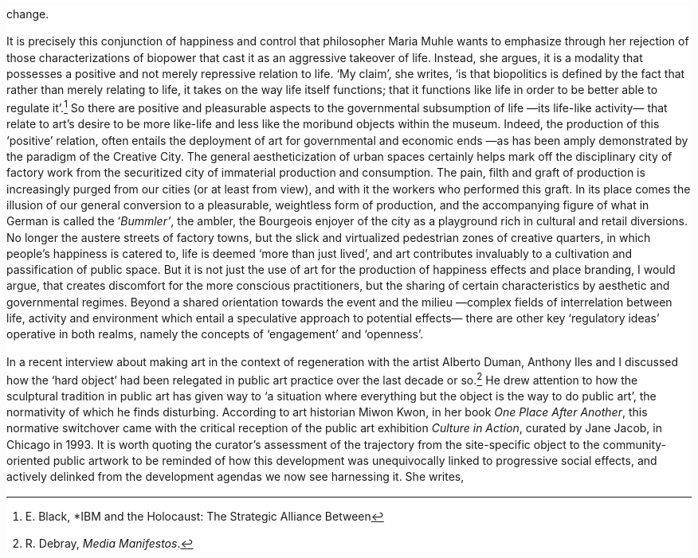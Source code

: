 change.

It is precisely this conjunction of happiness and control that
philosopher Maria Muhle wants to emphasize through her rejection of
those characterizations of biopower that cast it as an aggressive
takeover of life. Instead, she argues, it is a modality that possesses a
positive and not merely repressive relation to life. ‘My claim’, she
writes, ‘is that biopolitics is defined by the fact that rather than
merely relating to life, it takes on the way life itself functions; that
it functions like life in order to be better able to regulate it’.[^12]
So there are positive and pleasurable aspects to the governmental
subsumption of life —its life-like activity— that relate to art’s
desire to be more like-life and less like the moribund objects within
the museum. Indeed, the production of this ‘positive’ relation, often
entails the deployment of art for governmental and economic ends —as
has been amply demonstrated by the paradigm of the Creative City. The
general aestheticization of urban spaces certainly helps mark off the
disciplinary city of factory work from the securitized city of
immaterial production and consumption. The pain, filth and graft of
production is increasingly purged from our cities (or at least from
view), and with it the workers who performed this graft. In its place
comes the illusion of our general conversion to a pleasurable,
weightless form of production, and the accompanying figure of what in
German is called the ‘*Bummler’*, the ambler, the Bourgeois enjoyer of
the city as a playground rich in cultural and retail diversions. No
longer the austere streets of factory towns, but the slick and
virtualized pedestrian zones of creative quarters, in which people’s
happiness is catered to, life is deemed ‘more than just lived’, and art
contributes invaluably to a cultivation and passification of public
space. But it is not just the use of art for the production of happiness
effects and place branding, I would argue, that creates discomfort for
the more conscious practitioners, but the sharing of certain
characteristics by aesthetic and governmental regimes. Beyond a shared
orientation towards the event and the milieu —complex fields of
interrelation between life, activity and environment which entail a
speculative approach to potential effects— there are other key
‘regulatory ideas’ operative in both realms, namely the concepts of
‘engagement’ and ‘openness’.

In a recent interview about making art in the context of regeneration
with the artist Alberto Duman, Anthony Iles and I discussed how the ‘hard object’ had
been relegated in public art practice over the last decade or so.[^13]
He drew attention to how the sculptural tradition in public art has
given way to ‘a situation where everything but the object is the way to
do public art’, the normativity of which he finds disturbing. According
to art historian Miwon Kwon, in her book *One Place After Another*, this
normative switchover came with the critical reception of the public art
exhibition *Culture in Action*, curated by Jane Jacob, in Chicago in
1993. It is worth quoting the curator’s assessment of the trajectory
from the site-specific object to the community-oriented public artwork
to be reminded of how this development was unequivocally linked to
progressive social effects, and actively delinked from the development
agendas we now see harnessing it. She writes,


[^1]: http://www.tandfonline.com/doi/abs/10.1080/09502380601162639\
[^1]: Editor's Note: IPO stands for Initial Public Offering or the launch of a company on the stock market.
[^2]: J. Beller, *The Cinematic Mode of Production: Attention Economy
[^3]: V. Flusser, *Towards a Philosophy of Photography*, trans. A.
[^4]: L. Althusser, ‘Ideology and Ideological State Apparatuses,*’ Lenin
[^5]: P. Virno, *A Grammar of the Multitude*, Cambridge: MIT Press,
[^6]: S. Zizek, ‘The Revolt of the Salaried Bourgeoisie’, *London Review
[^7]: D. Hoffman, ‘Violent Virtuosity: Visual Labor in West Africa’s
[^8]: Hoffman, ‘Violent Virtuosity’, p. 952
[^9]: First source: M. Jay, ‘Scopic Regimes of Modernity,’ In *Vision
[^10]: J. Beller, *The Cinematic Mode of Production: Attention Economy
[^11]: J. Beller, ‘Camera Obscura After All: The Racist Writing With
[^12]: E. Black, *IBM and the Holocaust: The Strategic Alliance Between
[^13]: R. Debray, *Media Manifestos*.
[^14]: T. Terranova, ‘Free Labor: Producing Culture for the Digital
[^15]: C. Gao, ‘Virtuosic Virtuality of Asian American Youtube Stars,’
[^16]: S. Cubitt, ‘The Political Economy of Cosmopolis’ in T. Scholz.
[^17]: J. Beller, ‘Paying Attention’, *Cabinet 24* (2008),
[^18]: A. Césaire, *Discourse on Colonialism*, trans. J. Pinkham, New
[^1]: Michel Foucault, *Security, Territory, Population: Lectures at the
[^2]: Foucault, *Security, Territory, Population*, p. 20.
[^3]: Foucault, *Security, Territory, Population*, p. 20.
[^4]: Foucault, *Security, Territory, Population*, p. 21.
[^5]: Foucault, *Security, Territory, Population*, p. 346.
[^6]: For a longer development of these arguments and history see,
[^7]: Levi Tafari, *Liverpool Experience*, \[Germany\]: Michael Schwinn,
[^8]: Cf. Giorgio Agamben, *Homo Sacer: Sovereign Power and Bare Life*,
[^9]: Foucault, *Security, Territory, Population*, pp. 261-262.
[^10]: Foucault, *Security, Territory, Population*, p. 327.
[^11]: Foucault, *Security, Territory, Population*, p. 327.
[^12]: Maria Muhle in ‘“Qu-est-ce Que la Biopolitique?”: A Conversation
[^13]: Cf. ‘Interview with Alberto Duman’, in Slater and Iles, *No Room
[^14]: Jane Jacob, cited in Miwon Kwon, *One Place After Another: Site
[^15]: Jacques Rancière, *The Emancipated Spectator*, London: Verso,
[^16]: Rancière, *The Emancipated Spectator*, p. 15.
[^17]: Rancière, *The Emancipated Spectator*, p.17.
[^18]: Alberto Duman, in Slater and Iles, *No Room to Move*.
[^19]: Boris Groys, ‘Equal Aesthetic Rights’, in *Art Power*, Cambridge,
[^20]: Groys, *Art Power*, p. 16.
[^21]: Groys, *Art Power*, p. 16.
[^22]: Cited in Chin-Tao Wu, ‘Embracing the Enterprise Culture’, *New
[^23]: Roman Vasseur in ‘Interview with Roman Vasseur’, in Slater and